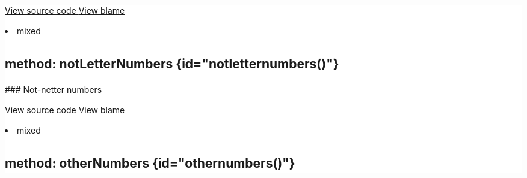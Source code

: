 <deflist><def title="Source code:">
                <a href="https://github.com/The-FireHub-Project/Core/blob/develop-pre-alpha-m1/src/support/strings/expression/firehub.Pattern.php#L0">
                    View source code
                </a>
            </def>
            <def title="Blame:">
                <a href="https://github.com/The-FireHub-Project/Core/blame/develop-pre-alpha-m1/src/support/strings/expression/firehub.Pattern.php#L0">
                    View blame
                </a>
            </def></deflist>
<deflist>
    <def title="This method returns:">
        <list><li>mixed</li></list>
    </def>
</deflist>
## method: notLetterNumbers {id="notletternumbers()"}

<code-block lang="php">
    <![CDATA[public Pattern::notLetterNumbers():mixed]]>
</code-block>















<p><format style="italic">### Not-netter numbers</format></p>

<deflist><def title="Source code:">
                <a href="https://github.com/The-FireHub-Project/Core/blob/develop-pre-alpha-m1/src/support/strings/expression/firehub.Pattern.php#L0">
                    View source code
                </a>
            </def>
            <def title="Blame:">
                <a href="https://github.com/The-FireHub-Project/Core/blame/develop-pre-alpha-m1/src/support/strings/expression/firehub.Pattern.php#L0">
                    View blame
                </a>
            </def></deflist>
<deflist>
    <def title="This method returns:">
        <list><li>mixed</li></list>
    </def>
</deflist>
## method: otherNumbers {id="othernumbers()"}
